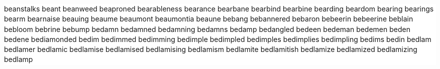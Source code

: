 beanstalks
beant
beanweed
beaproned
bearableness
bearance
bearbane
bearbind
bearbine
bearding
beardom
bearing
bearings
bearm
bearnaise
beauing
beaume
beaumont
beaumontia
beaune
bebang
bebannered
bebaron
bebeerin
bebeerine
beblain
bebloom
bebrine
bebump
bedamn
bedamned
bedamning
bedamns
bedamp
bedangled
bedeen
bedeman
bedemen
beden
bedene
bediamonded
bedim
bedimmed
bedimming
bedimple
bedimpled
bedimples
bedimplies
bedimpling
bedims
bedin
bedlam
bedlamer
bedlamic
bedlamise
bedlamised
bedlamising
bedlamism
bedlamite
bedlamitish
bedlamize
bedlamized
bedlamizing
bedlamp